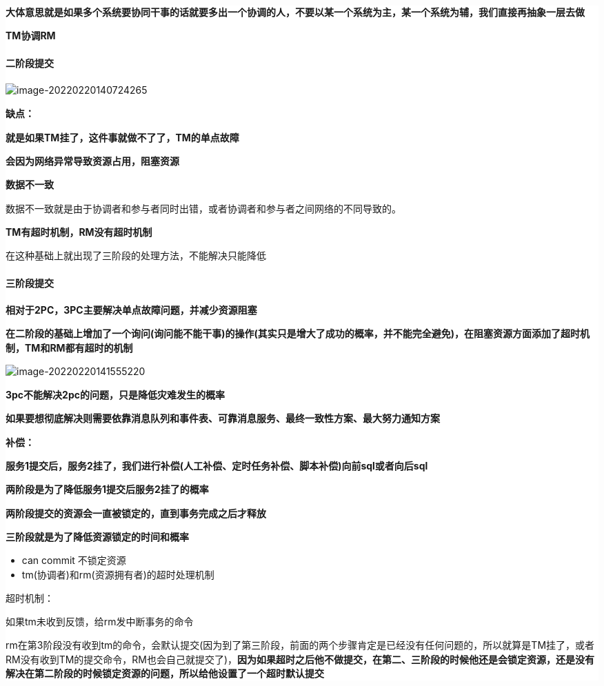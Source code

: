 **大体意思就是如果多个系统要协同干事的话就要多出一个协调的人，不要以某一个系统为主，某一个系统为辅，我们直接再抽象一层去做**

**TM协调RM**



#### 二阶段提交

![image-20220220140724265](https://lyx-study-note-image.oss-cn-shenzhen.aliyuncs.com/img/image-20220220140724265.png) 

**缺点：**

**就是如果TM挂了，这件事就做不了了，TM的单点故障**

**会因为网络异常导致资源占用，阻塞资源**

**数据不一致**

数据不一致就是由于协调者和参与者同时出错，或者协调者和参与者之间网络的不同导致的。

**TM有超时机制，RM没有超时机制**

在这种基础上就出现了三阶段的处理方法，不能解决只能降低



#### 三阶段提交

**相对于2PC，3PC主要解决单点故障问题，并减少资源阻塞**

**在二阶段的基础上增加了一个询问(询问能不能干事)的操作(其实只是增大了成功的概率，并不能完全避免)，在阻塞资源方面添加了超时机制，TM和RM都有超时的机制**

![image-20220220141555220](https://lyx-study-note-image.oss-cn-shenzhen.aliyuncs.com/img/image-20220220141555220.png) 

**3pc不能解决2pc的问题，只是降低灾难发生的概率**

**如果要想彻底解决则需要依靠消息队列和事件表、可靠消息服务、最终一致性方案、最大努力通知方案**



**补偿：**

**服务1提交后，服务2挂了，我们进行补偿(人工补偿、定时任务补偿、脚本补偿)向前sql或者向后sql**



**两阶段是为了降低服务1提交后服务2挂了的概率**



**两阶段提交的资源会一直被锁定的，直到事务完成之后才释放**



**三阶段就是为了降低资源锁定的时间和概率**

- can commit 不锁定资源
- tm(协调者)和rm(资源拥有者)的超时处理机制   

超时机制：

如果tm未收到反馈，给rm发中断事务的命令

rm在第3阶段没有收到tm的命令，会默认提交(因为到了第三阶段，前面的两个步骤肯定是已经没有任何问题的，所以就算是TM挂了，或者RM没有收到TM的提交命令，RM也会自己就提交了)，**因为如果超时之后他不做提交，在第二、三阶段的时候他还是会锁定资源，还是没有解决在第二阶段的时候锁定资源的问题，所以给他设置了一个超时默认提交**
